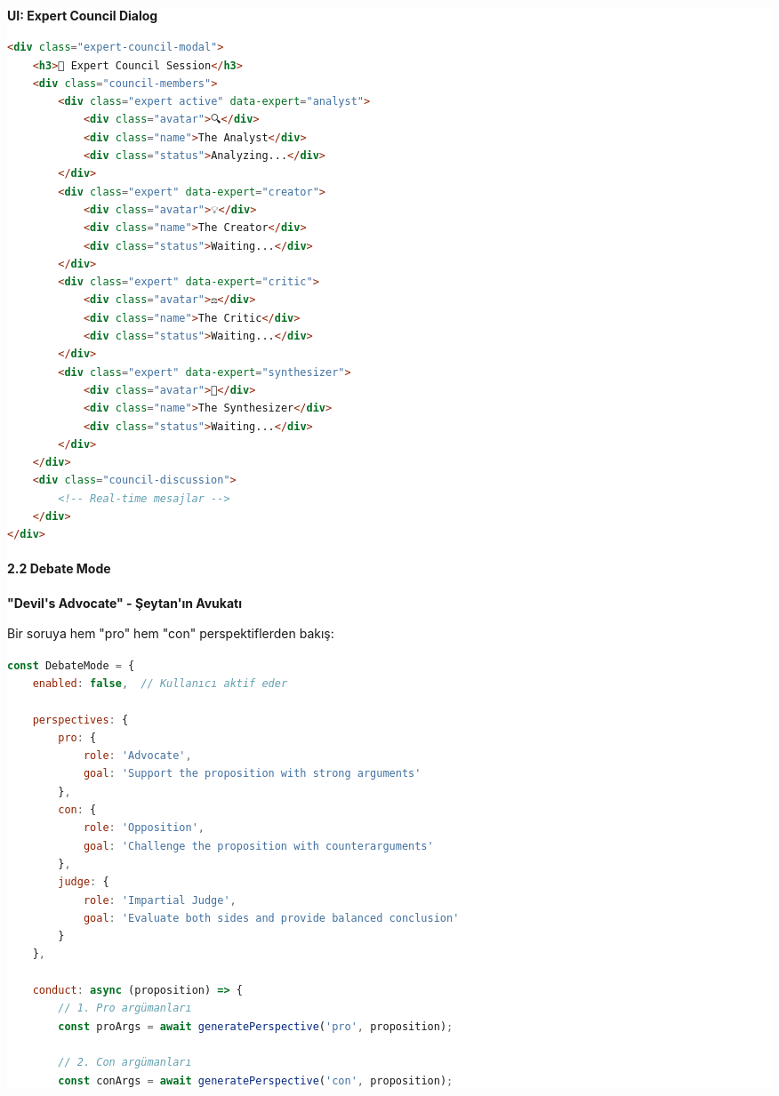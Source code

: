 ```javascript
```

**UI: Expert Council Dialog**
```html
<div class="expert-council-modal">
    <h3>👥 Expert Council Session</h3>
    <div class="council-members">
        <div class="expert active" data-expert="analyst">
            <div class="avatar">🔍</div>
            <div class="name">The Analyst</div>
            <div class="status">Analyzing...</div>
        </div>
        <div class="expert" data-expert="creator">
            <div class="avatar">💡</div>
            <div class="name">The Creator</div>
            <div class="status">Waiting...</div>
        </div>
        <div class="expert" data-expert="critic">
            <div class="avatar">⚖️</div>
            <div class="name">The Critic</div>
            <div class="status">Waiting...</div>
        </div>
        <div class="expert" data-expert="synthesizer">
            <div class="avatar">🧩</div>
            <div class="name">The Synthesizer</div>
            <div class="status">Waiting...</div>
        </div>
    </div>
    <div class="council-discussion">
        <!-- Real-time mesajlar -->
    </div>
</div>
```

#### 2.2 Debate Mode
**"Devil's Advocate" - Şeytan'ın Avukatı**

Bir soruya hem "pro" hem "con" perspektiflerden bakış:

```javascript
const DebateMode = {
    enabled: false,  // Kullanıcı aktif eder

    perspectives: {
        pro: {
            role: 'Advocate',
            goal: 'Support the proposition with strong arguments'
        },
        con: {
            role: 'Opposition',
            goal: 'Challenge the proposition with counterarguments'
        },
        judge: {
            role: 'Impartial Judge',
            goal: 'Evaluate both sides and provide balanced conclusion'
        }
    },

    conduct: async (proposition) => {
        // 1. Pro argümanları
        const proArgs = await generatePerspective('pro', proposition);

        // 2. Con argümanları
        const conArgs = await generatePerspective('con', proposition);

```